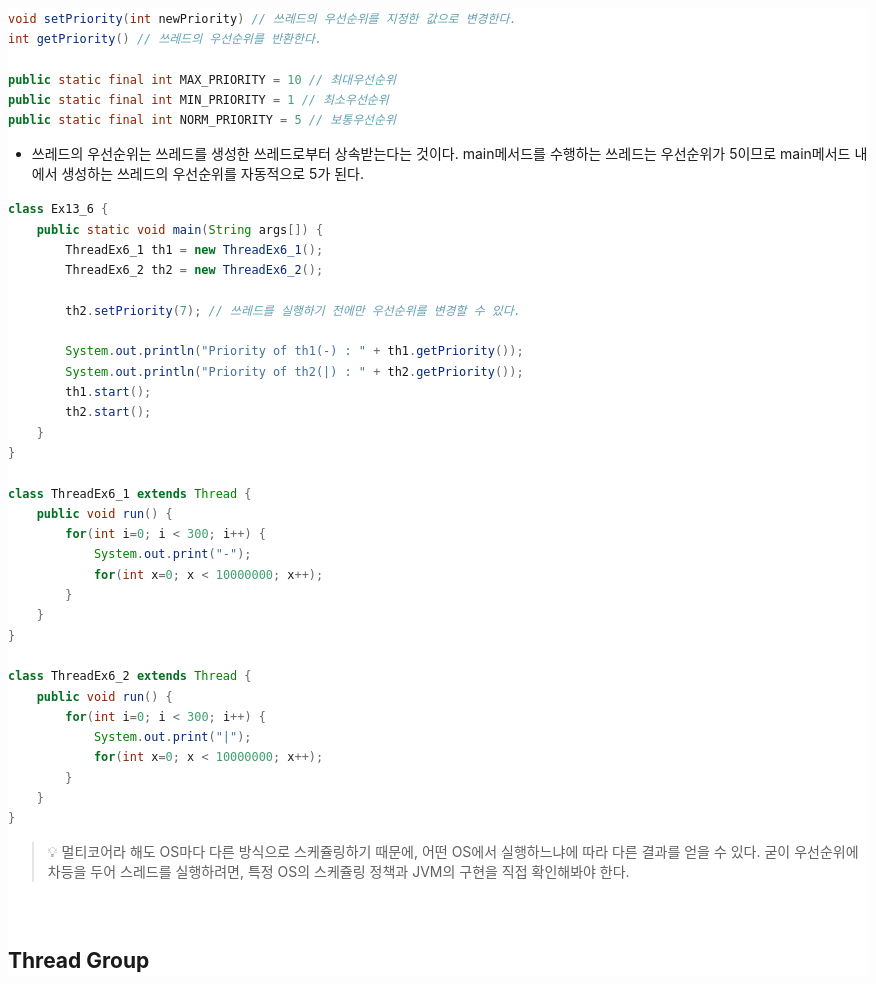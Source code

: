 ```java
void setPriority(int newPriority) // 쓰레드의 우선순위를 지정한 값으로 변경한다.
int getPriority() // 쓰레드의 우선순위를 반환한다.

public static final int MAX_PRIORITY = 10 // 최대우선순위
public static final int MIN_PRIORITY = 1 // 최소우선순위
public static final int NORM_PRIORITY = 5 // 보통우선순위
```

- 쓰레드의 우선순위는 쓰레드를 생성한 쓰레드로부터 상속받는다는 것이다. main메서드를 수행하는 쓰레드는 우선순위가 5이므로 main메서드 내에서 생성하는 쓰레드의 우선순위를 자동적으로 5가 된다.

```java
class Ex13_6 {
	public static void main(String args[]) {
		ThreadEx6_1 th1 = new ThreadEx6_1();
		ThreadEx6_2 th2 = new ThreadEx6_2();

		th2.setPriority(7); // 쓰레드를 실행하기 전에만 우선순위를 변경할 수 있다.

		System.out.println("Priority of th1(-) : " + th1.getPriority());
		System.out.println("Priority of th2(|) : " + th2.getPriority());
		th1.start();
		th2.start();
	}
}

class ThreadEx6_1 extends Thread {
	public void run() {
		for(int i=0; i < 300; i++) {
			System.out.print("-");
			for(int x=0; x < 10000000; x++);
		}
	}
}

class ThreadEx6_2 extends Thread {
	public void run() {
		for(int i=0; i < 300; i++) {
			System.out.print("|");
			for(int x=0; x < 10000000; x++);
		}
	}
}
```

> :bulb: 멀티코어라 해도 OS마다 다른 방식으로 스케쥴링하기 때문에, 어떤 OS에서 실행하느냐에 따라 다른 결과를 얻을 수 있다. 굳이 우선순위에 차등을 두어
> 스레드를 실행하려면, 특정 OS의 스케쥴링 정책과 JVM의 구현을 직접 확인해봐야 한다.

<br>

## Thread Group
